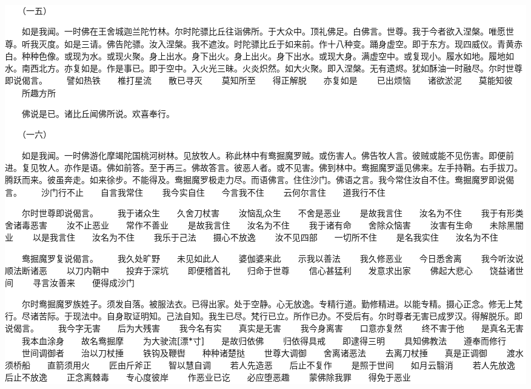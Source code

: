 　　（一五）

　　如是我闻。一时佛在王舍城迦兰陀竹林。尔时陀骠比丘往诣佛所。于大众中。顶礼佛足。白佛言。世尊。我于今者欲入涅槃。唯愿世尊。听我灭度。如是三请。佛告陀骠。汝入涅槃。我不遮汝。时陀骠比丘于如来前。作十八种变。踊身虚空。即于东方。现四威仪。青黄赤白。种种色像。或现为水。或现火聚。身上出水。身下出火。身上出火。身下出水。或现大身。满虚空中。或复现小。履水如地。履地如水。南西北方。亦复如是。作是事已。即于空中。入火光三昧。火炎炽然。如大火聚。即入涅槃。无有遗烬。犹如酥油一时融尽。尔时世尊即说偈言。
　　譬如热铁　　椎打星流　　散已寻灭
　　莫知所至　　得正解脱　　亦复如是
　　已出烦恼　　诸欲淤泥　　莫能知彼
　　所趣方所

　　佛说是已。诸比丘闻佛所说。欢喜奉行。

　　（一六）

　　如是我闻。一时佛游化摩竭陀国桃河树林。见放牧人。称此林中有鸯掘魔罗贼。或伤害人。佛告牧人言。彼贼或能不见伤害。即便前进。复见牧人。亦作是语。佛如前答。至于再三。佛故答言。彼恶人者。或不见害。佛到林中。鸯掘魔罗遥见佛来。左手持鞘。右手拔刀。腾跃而来。彼虽奔走。如来徐步。不能得及。鸯掘魔罗极走力尽。而语佛言。住住沙门。佛语之言。我今常住汝自不住。鸯掘魔罗即说偈言。
　　沙门行不止　　自言我常住
　　我今实自住　　今言我不住
　　云何尔言住　　道我行不住

　　尔时世尊即说偈言。
　　我于诸众生　　久舍刀杖害
　　汝恼乱众生　　不舍是恶业
　　是故我言住　　汝名为不住
　　我于有形类　　舍诸毒恶害
　　汝不止恶业　　常作不善业
　　是故我言住　　汝名为不住
　　我于诸有命　　舍除众恼害
　　汝害有生命　　未除黑闇业
　　以是我言住　　汝名为不住
　　我乐于己法　　摄心不放逸
　　汝不见四部　　一切所不住
　　是名我实住　　汝名为不住

　　鸯掘魔罗复说偈言。
　　我久处旷野　　未见如此人
　　婆伽婆来此　　示我以善法
　　我久修恶业　　今日悉舍离
　　我今听汝说　　顺法断诸恶
　　以刀内鞘中　　投弃于深坑
　　即便稽首礼　　归命于世尊
　　信心甚猛利　　发意求出家
　　佛起大悲心　　饶益诸世间
　　寻言汝善来　　便得成沙门

　　尔时鸯掘魔罗族姓子。须发自落。被服法衣。已得出家。处于空静。心无放逸。专精行道。勤修精进。以能专精。摄心正念。修无上梵行。尽诸苦际。于现法中。自身取证明知。己法自知。我生已尽。梵行已立。所作已办。不受后有。尔时尊者无害已成罗汉。得解脱乐。即说偈言。
　　我今字无害　　后为大残害
　　我今名有实　　真实是无害
　　我今身离害　　口意亦复然
　　终不害于他　　是真名无害
　　我本血涂身　　故名鸯掘摩
　　为大驶流[漂*寸]　　是故归依佛
　　归依得具戒　　即逮得三明
　　具知佛教法　　遵奉而修行
　　世间调御者　　治以刀杖捶
　　铁钩及鞭辔　　种种诸楚挞
　　世尊大调御　　舍离诸恶法
　　去离刀杖捶　　真是正调御
　　渡水须桥船　　直箭须用火
　　匠由斤斧正　　智以慧自调
　　若人先造恶　　后止不复作
　　是照于世间　　如月云翳消
　　若人先放逸　　后止不放逸
　　正念离棘毒　　专心度彼岸
　　作恶业已讫　　必应堕恶趣
　　蒙佛除我罪　　得免于恶业